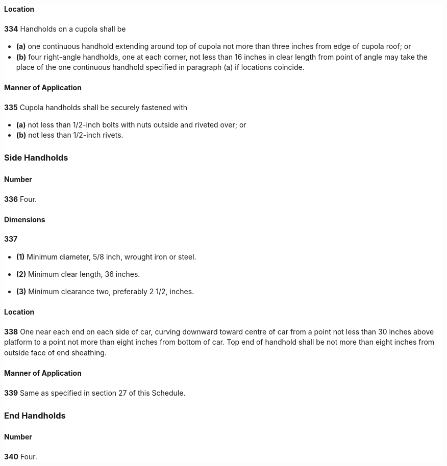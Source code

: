 

#### Location

**334** Handholds on a cupola shall be
- **(a)** one continuous handhold extending around top of cupola not more than three inches from edge of cupola roof; or
- **(b)** four right-angle handholds, one at each corner, not less than 16 inches in clear length from point of angle may take the place of the one continuous handhold specified in paragraph (a) if locations coincide.



#### Manner of Application

**335** Cupola handholds shall be securely fastened with
- **(a)** not less than 1/2-inch bolts with nuts outside and riveted over; or
- **(b)** not less than 1/2-inch rivets.



### Side Handholds


#### Number

**336** Four.



#### Dimensions

**337** 

- **(1)** Minimum diameter, 5/8 inch, wrought iron or steel.

- **(2)** Minimum clear length, 36 inches.

- **(3)** Minimum clearance two, preferably 2 1/2, inches.



#### Location

**338** One near each end on each side of car, curving downward toward centre of car from a point not less than 30 inches above platform to a point not more than eight inches from bottom of car. Top end of handhold shall be not more than eight inches from outside face of end sheathing.



#### Manner of Application

**339** Same as specified in section 27 of this Schedule.



### End Handholds


#### Number

**340** Four.
